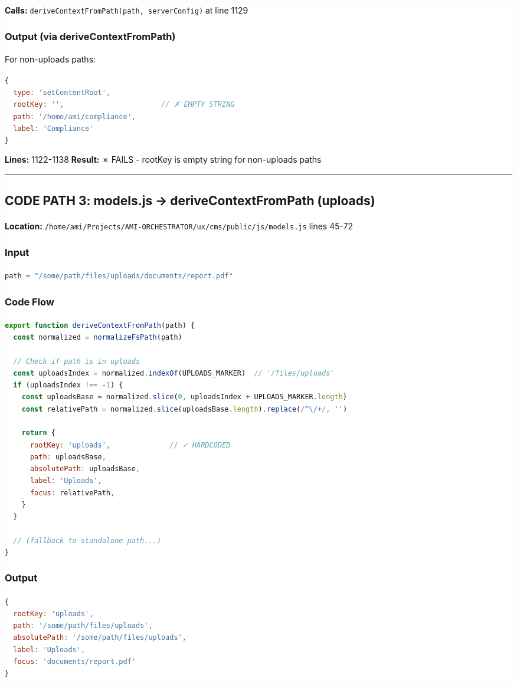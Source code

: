 **Calls:** `deriveContextFromPath(path, serverConfig)` at line 1129

### Output (via deriveContextFromPath)
For non-uploads paths:
```javascript
{
  type: 'setContentRoot',
  rootKey: '',                       // ✗ EMPTY STRING
  path: '/home/ami/compliance',
  label: 'Compliance'
}
```

**Lines:** 1122-1138
**Result:** ✗ FAILS - rootKey is empty string for non-uploads paths

---

## CODE PATH 3: models.js → deriveContextFromPath (uploads)

**Location:** `/home/ami/Projects/AMI-ORCHESTRATOR/ux/cms/public/js/models.js` lines 45-72

### Input
```javascript
path = "/some/path/files/uploads/documents/report.pdf"
```

### Code Flow
```javascript
export function deriveContextFromPath(path) {
  const normalized = normalizeFsPath(path)

  // Check if path is in uploads
  const uploadsIndex = normalized.indexOf(UPLOADS_MARKER)  // '/files/uploads'
  if (uploadsIndex !== -1) {
    const uploadsBase = normalized.slice(0, uploadsIndex + UPLOADS_MARKER.length)
    const relativePath = normalized.slice(uploadsBase.length).replace(/^\/+/, '')

    return {
      rootKey: 'uploads',              // ✓ HARDCODED
      path: uploadsBase,
      absolutePath: uploadsBase,
      label: 'Uploads',
      focus: relativePath,
    }
  }

  // (fallback to standalone path...)
}
```

### Output
```javascript
{
  rootKey: 'uploads',
  path: '/some/path/files/uploads',
  absolutePath: '/some/path/files/uploads',
  label: 'Uploads',
  focus: 'documents/report.pdf'
}
```

